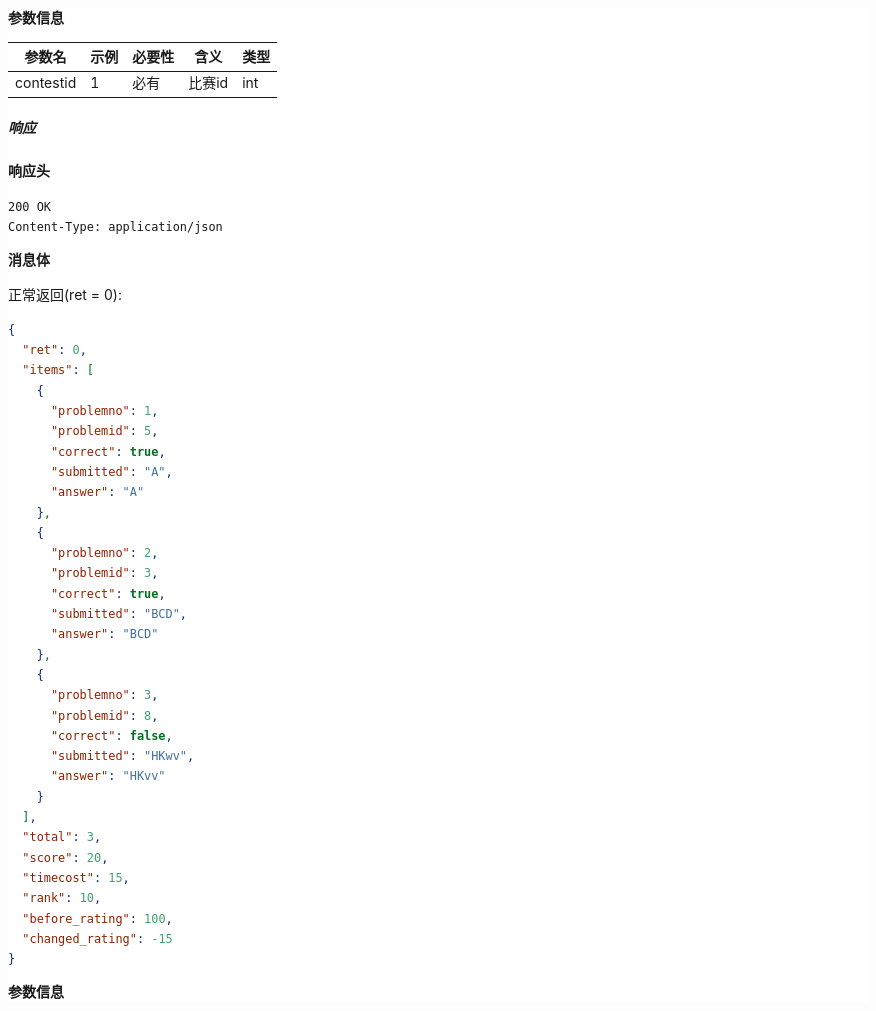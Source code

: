 **参数信息**

| 参数名    | 示例 | 必要性 | 含义   | 类型 |
| --------- | ---- | ------ | ------ | ---- |
| contestid | 1    | 必有   | 比赛id | int  |

##### 响应

**响应头**

```http
200 OK
Content-Type: application/json
```

**消息体**

正常返回(ret = 0):

```json
{
  "ret": 0,
  "items": [
    {
      "problemno": 1,
      "problemid": 5,
      "correct": true,
      "submitted": "A",
      "answer": "A"
    },
    {
      "problemno": 2,
      "problemid": 3,
      "correct": true,
      "submitted": "BCD",
      "answer": "BCD"
    },
    {
      "problemno": 3,
      "problemid": 8,
      "correct": false,
      "submitted": "HKwv",
      "answer": "HKvv"
    }
  ],
  "total": 3,
  "score": 20,
  "timecost": 15,
  "rank": 10,
  "before_rating": 100,
  "changed_rating": -15
}
```

**参数信息**
